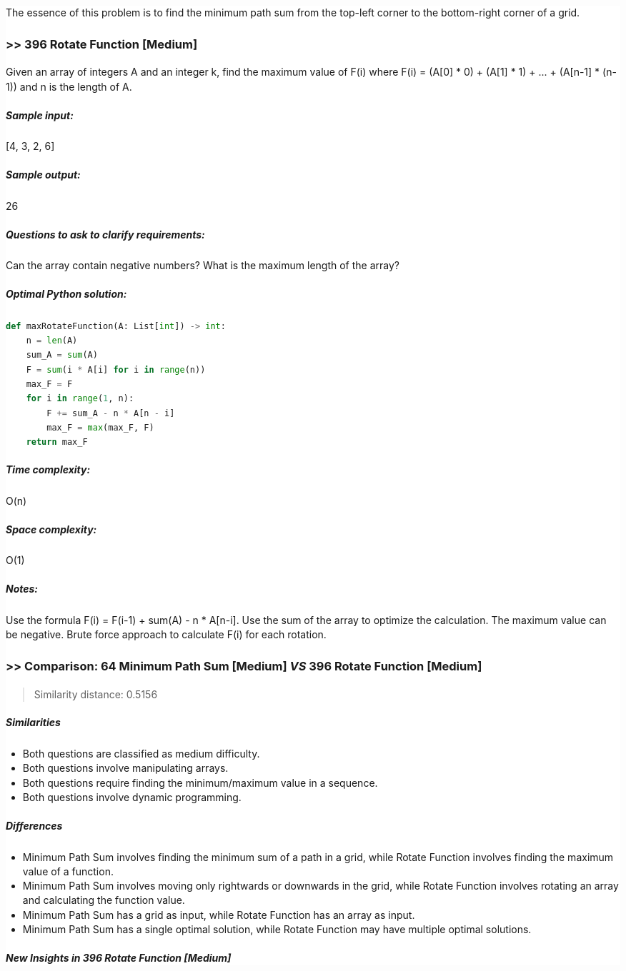 The essence of this problem is to find the minimum path sum from the top-left corner to the bottom-right corner of a grid.
    
### >> 396 Rotate Function [Medium]
Given an array of integers A and an integer k, find the maximum value of F(i) where F(i) = (A[0] * 0) + (A[1] * 1) + ... + (A[n-1] * (n-1)) and n is the length of A.
##### Sample input:
[4, 3, 2, 6]
##### Sample output:
26

##### Questions to ask to clarify requirements:
Can the array contain negative numbers? What is the maximum length of the array?

##### Optimal Python solution:
```python
def maxRotateFunction(A: List[int]) -> int:
    n = len(A)
    sum_A = sum(A)
    F = sum(i * A[i] for i in range(n))
    max_F = F
    for i in range(1, n):
        F += sum_A - n * A[n - i]
        max_F = max(max_F, F)
    return max_F
```
##### Time complexity:
O(n)
##### Space complexity:
O(1)
##### Notes:
Use the formula F(i) = F(i-1) + sum(A) - n * A[n-i].
Use the sum of the array to optimize the calculation.
The maximum value can be negative.
Brute force approach to calculate F(i) for each rotation.
    
### >> Comparison: 64 Minimum Path Sum [Medium] *VS* 396 Rotate Function [Medium]
> Similarity distance: 0.5156
##### Similarities

- Both questions are classified as medium difficulty.
- Both questions involve manipulating arrays.
- Both questions require finding the minimum/maximum value in a sequence.
- Both questions involve dynamic programming.
##### Differences

- Minimum Path Sum involves finding the minimum sum of a path in a grid, while Rotate Function involves finding the maximum value of a function.
- Minimum Path Sum involves moving only rightwards or downwards in the grid, while Rotate Function involves rotating an array and calculating the function value.
- Minimum Path Sum has a grid as input, while Rotate Function has an array as input.
- Minimum Path Sum has a single optimal solution, while Rotate Function may have multiple optimal solutions.
##### New Insights in 396 Rotate Function [Medium]
